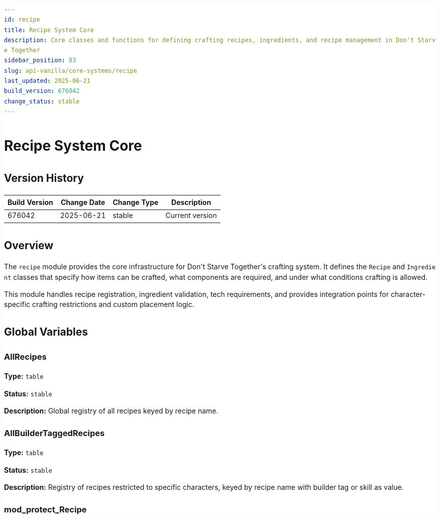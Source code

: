 ```yaml
---
id: recipe
title: Recipe System Core
description: Core classes and functions for defining crafting recipes, ingredients, and recipe management in Don't Starve Together
sidebar_position: 83
slug: api-vanilla/core-systems/recipe
last_updated: 2025-06-21
build_version: 676042
change_status: stable
---
```


# Recipe System Core

## Version History
| Build Version | Change Date | Change Type | Description |
|---|----|----|----|
| 676042 | 2025-06-21 | stable | Current version |

## Overview

The `recipe` module provides the core infrastructure for Don't Starve Together's crafting system. It defines the `Recipe` and `Ingredient` classes that specify how items can be crafted, what components are required, and under what conditions crafting is allowed.

This module handles recipe registration, ingredient validation, tech requirements, and provides integration points for character-specific crafting restrictions and custom placement logic.

## Global Variables

### AllRecipes

**Type:** `table`

**Status:** `stable`

**Description:** Global registry of all recipes keyed by recipe name.

### AllBuilderTaggedRecipes

**Type:** `table`

**Status:** `stable`

**Description:** Registry of recipes restricted to specific characters, keyed by recipe name with builder tag or skill as value.

### mod_protect_Recipe
